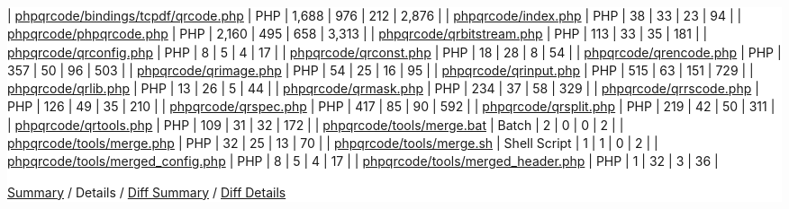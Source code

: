 | [phpqrcode/bindings/tcpdf/qrcode.php](/phpqrcode/bindings/tcpdf/qrcode.php) | PHP | 1,688 | 976 | 212 | 2,876 |
| [phpqrcode/index.php](/phpqrcode/index.php) | PHP | 38 | 33 | 23 | 94 |
| [phpqrcode/phpqrcode.php](/phpqrcode/phpqrcode.php) | PHP | 2,160 | 495 | 658 | 3,313 |
| [phpqrcode/qrbitstream.php](/phpqrcode/qrbitstream.php) | PHP | 113 | 33 | 35 | 181 |
| [phpqrcode/qrconfig.php](/phpqrcode/qrconfig.php) | PHP | 8 | 5 | 4 | 17 |
| [phpqrcode/qrconst.php](/phpqrcode/qrconst.php) | PHP | 18 | 28 | 8 | 54 |
| [phpqrcode/qrencode.php](/phpqrcode/qrencode.php) | PHP | 357 | 50 | 96 | 503 |
| [phpqrcode/qrimage.php](/phpqrcode/qrimage.php) | PHP | 54 | 25 | 16 | 95 |
| [phpqrcode/qrinput.php](/phpqrcode/qrinput.php) | PHP | 515 | 63 | 151 | 729 |
| [phpqrcode/qrlib.php](/phpqrcode/qrlib.php) | PHP | 13 | 26 | 5 | 44 |
| [phpqrcode/qrmask.php](/phpqrcode/qrmask.php) | PHP | 234 | 37 | 58 | 329 |
| [phpqrcode/qrrscode.php](/phpqrcode/qrrscode.php) | PHP | 126 | 49 | 35 | 210 |
| [phpqrcode/qrspec.php](/phpqrcode/qrspec.php) | PHP | 417 | 85 | 90 | 592 |
| [phpqrcode/qrsplit.php](/phpqrcode/qrsplit.php) | PHP | 219 | 42 | 50 | 311 |
| [phpqrcode/qrtools.php](/phpqrcode/qrtools.php) | PHP | 109 | 31 | 32 | 172 |
| [phpqrcode/tools/merge.bat](/phpqrcode/tools/merge.bat) | Batch | 2 | 0 | 0 | 2 |
| [phpqrcode/tools/merge.php](/phpqrcode/tools/merge.php) | PHP | 32 | 25 | 13 | 70 |
| [phpqrcode/tools/merge.sh](/phpqrcode/tools/merge.sh) | Shell Script | 1 | 1 | 0 | 2 |
| [phpqrcode/tools/merged_config.php](/phpqrcode/tools/merged_config.php) | PHP | 8 | 5 | 4 | 17 |
| [phpqrcode/tools/merged_header.php](/phpqrcode/tools/merged_header.php) | PHP | 1 | 32 | 3 | 36 |

[Summary](results.md) / Details / [Diff Summary](diff.md) / [Diff Details](diff-details.md)